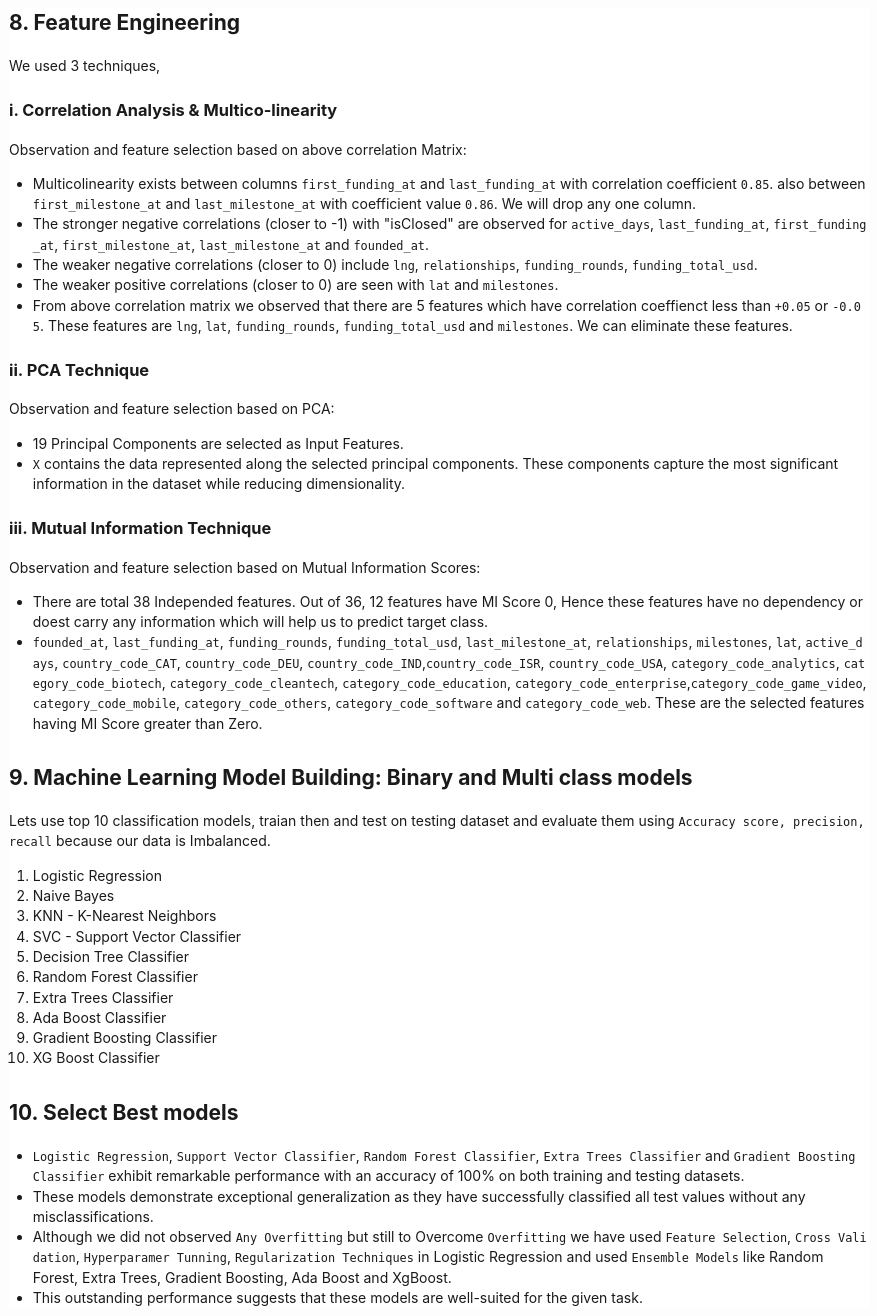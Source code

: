 ## 8. Feature Engineering
We used 3 techniques,
### i. Correlation Analysis & Multico-linearity
Observation and feature selection based on above correlation Matrix:
- Multicolinearity exists between columns `first_funding_at` and `last_funding_at` with correlation coefficient `0.85`. also between `first_milestone_at` and `last_milestone_at` with coefficient value `0.86`. We will drop any one column.
- The stronger negative correlations (closer to -1) with "isClosed" are observed for `active_days`, `last_funding_at`, `first_funding_at`, `first_milestone_at`, `last_milestone_at` and `founded_at`.
- The weaker negative correlations (closer to 0) include `lng`, `relationships`, `funding_rounds`, `funding_total_usd`.
- The weaker positive correlations (closer to 0) are seen with `lat` and `milestones`.
- From above correlation matrix we observed that there are 5 features which have correlation coeffienct less than `+0.05` or `-0.05`. These features are `lng`, `lat`, `funding_rounds`, `funding_total_usd` and `milestones`. We can eliminate these features.

### ii. PCA Technique
Observation and feature selection based on PCA:
- 19 Principal Components are selected as Input Features.
- `X` contains the data represented along the selected principal components. These components capture the most significant information in the dataset while reducing dimensionality.

### iii. Mutual Information Technique
Observation and feature selection based on Mutual Information Scores:
- There are total 38 Independed features. Out of 36, 12 features have MI Score 0, Hence these features have no dependency or doest carry any information which will help us to predict target class.
- `founded_at`,  `last_funding_at`, `funding_rounds`, `funding_total_usd`, `last_milestone_at`, `relationships`, `milestones`, `lat`, `active_days`, `country_code_CAT`, `country_code_DEU`, `country_code_IND`,`country_code_ISR`, `country_code_USA`, `category_code_analytics`, `category_code_biotech`, `category_code_cleantech`, `category_code_education`, `category_code_enterprise`,`category_code_game_video`, `category_code_mobile`, `category_code_others`, `category_code_software` and `category_code_web`. These are the selected features having MI Score greater than Zero.

## 9. Machine Learning Model Building: Binary and Multi class models
Lets use top 10 classification models, traian then and test on testing dataset and evaluate them using `Accuracy score, precision, recall` because our data is Imbalanced.
1. Logistic Regression
2. Naive Bayes
3. KNN - K-Nearest Neighbors
4. SVC - Support Vector Classifier
5. Decision Tree Classifier
6. Random Forest Classifier
7. Extra Trees Classifier
8. Ada Boost Classifier
9. Gradient Boosting Classifier
10. XG Boost Classifier

## 10. Select Best models
- `Logistic Regression`, `Support Vector Classifier`, `Random Forest Classifier`, `Extra Trees Classifier` and `Gradient Boosting Classifier` exhibit remarkable performance with an accuracy of 100% on both training and testing datasets.
- These models demonstrate exceptional generalization as they have successfully classified all test values without any misclassifications.
- Although we did not observed `Any Overfitting` but still to Overcome `Overfitting` we have used `Feature Selection`, `Cross Validation`, `Hyperparamer Tunning`, `Regularization Techniques` in Logistic Regression and used `Ensemble Models` like Random Forest, Extra Trees, Gradient Boosting, Ada Boost and XgBoost.
- This outstanding performance suggests that these models are well-suited for the given task.